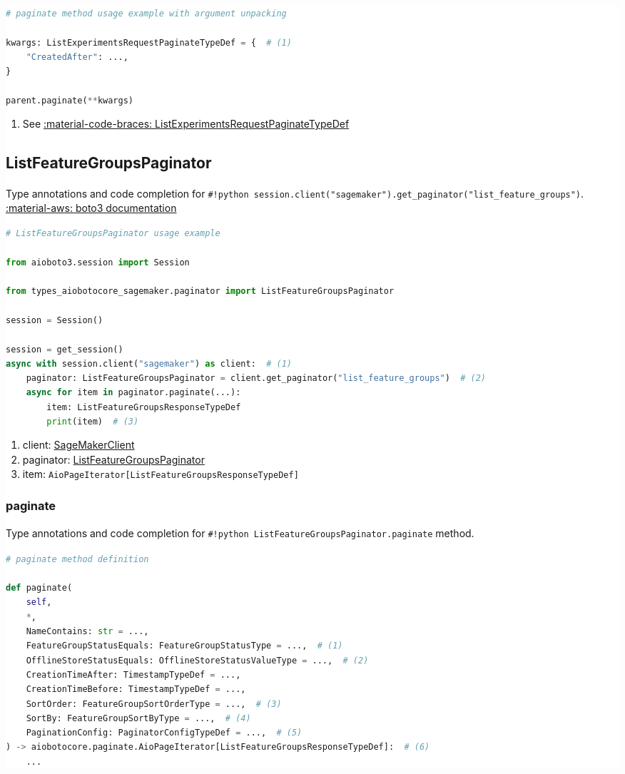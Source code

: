 
```python
# paginate method usage example with argument unpacking

kwargs: ListExperimentsRequestPaginateTypeDef = {  # (1)
    "CreatedAfter": ...,
}

parent.paginate(**kwargs)
```

1. See [:material-code-braces: ListExperimentsRequestPaginateTypeDef](./type_defs.md#listexperimentsrequestpaginatetypedef)
## ListFeatureGroupsPaginator

Type annotations and code completion for `#!python session.client("sagemaker").get_paginator("list_feature_groups")`.
[:material-aws: boto3 documentation](https://boto3.amazonaws.com/v1/documentation/api/latest/reference/services/sagemaker/paginator/ListFeatureGroups.html#SageMaker.Paginator.ListFeatureGroups)

```python
# ListFeatureGroupsPaginator usage example

from aioboto3.session import Session

from types_aiobotocore_sagemaker.paginator import ListFeatureGroupsPaginator

session = Session()

session = get_session()
async with session.client("sagemaker") as client:  # (1)
    paginator: ListFeatureGroupsPaginator = client.get_paginator("list_feature_groups")  # (2)
    async for item in paginator.paginate(...):
        item: ListFeatureGroupsResponseTypeDef
        print(item)  # (3)
```

1. client: [SageMakerClient](./client.md)
2. paginator: [ListFeatureGroupsPaginator](./paginators.md#listfeaturegroupspaginator)
3. item: `AioPageIterator[ListFeatureGroupsResponseTypeDef]`


### paginate

Type annotations and code completion for `#!python ListFeatureGroupsPaginator.paginate` method.

```python
# paginate method definition

def paginate(
    self,
    *,
    NameContains: str = ...,
    FeatureGroupStatusEquals: FeatureGroupStatusType = ...,  # (1)
    OfflineStoreStatusEquals: OfflineStoreStatusValueType = ...,  # (2)
    CreationTimeAfter: TimestampTypeDef = ...,
    CreationTimeBefore: TimestampTypeDef = ...,
    SortOrder: FeatureGroupSortOrderType = ...,  # (3)
    SortBy: FeatureGroupSortByType = ...,  # (4)
    PaginationConfig: PaginatorConfigTypeDef = ...,  # (5)
) -> aiobotocore.paginate.AioPageIterator[ListFeatureGroupsResponseTypeDef]:  # (6)
    ...
```
